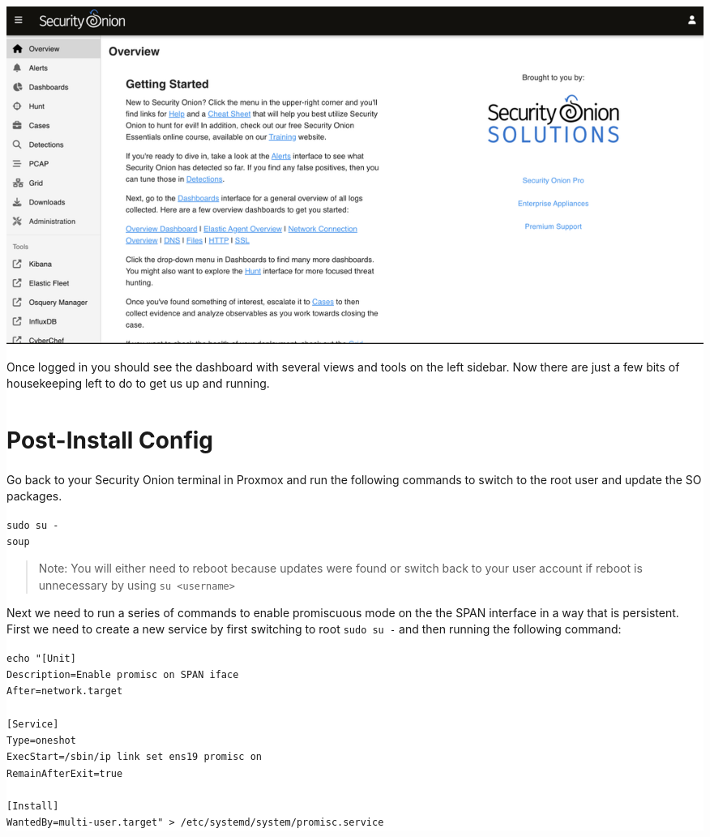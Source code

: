 ![Security Onion web console login page](attachments/03-security-onion-18.png)

Once logged in you should see the dashboard with several views and tools on the left sidebar. Now there are just a few bits of housekeeping left to do to get us up and running.

# Post-Install Config

Go back to your Security Onion terminal in Proxmox and run the following commands to switch to the root user and update the SO packages.

```
sudo su -
soup
```

> Note: You will either need to reboot because updates were found or switch back to your user account if reboot is unnecessary by using `su <username>` 

Next we need to run a series of commands to enable promiscuous mode on the the SPAN interface in a way that is persistent. First we need to create a new service by first switching to root `sudo su -` and then running the following command:

```
echo "[Unit]
Description=Enable promisc on SPAN iface
After=network.target

[Service]
Type=oneshot
ExecStart=/sbin/ip link set ens19 promisc on
RemainAfterExit=true

[Install]
WantedBy=multi-user.target" > /etc/systemd/system/promisc.service
```
